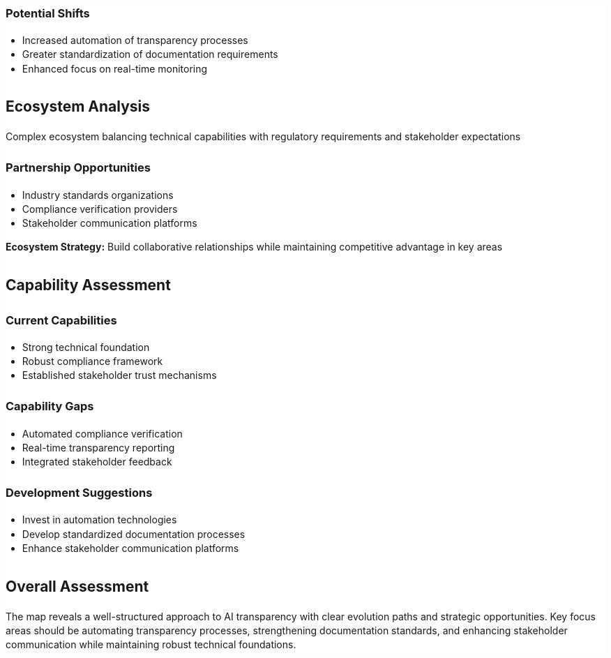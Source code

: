 ### Potential Shifts
- Increased automation of transparency processes
- Greater standardization of documentation requirements
- Enhanced focus on real-time monitoring

## Ecosystem Analysis

Complex ecosystem balancing technical capabilities with regulatory requirements and stakeholder expectations

### Partnership Opportunities
- Industry standards organizations
- Compliance verification providers
- Stakeholder communication platforms

**Ecosystem Strategy:** Build collaborative relationships while maintaining competitive advantage in key areas

## Capability Assessment

### Current Capabilities
- Strong technical foundation
- Robust compliance framework
- Established stakeholder trust mechanisms

### Capability Gaps
- Automated compliance verification
- Real-time transparency reporting
- Integrated stakeholder feedback

### Development Suggestions
- Invest in automation technologies
- Develop standardized documentation processes
- Enhance stakeholder communication platforms

## Overall Assessment

The map reveals a well-structured approach to AI transparency with clear evolution paths and strategic opportunities. Key focus areas should be automating transparency processes, strengthening documentation standards, and enhancing stakeholder communication while maintaining robust technical foundations.
